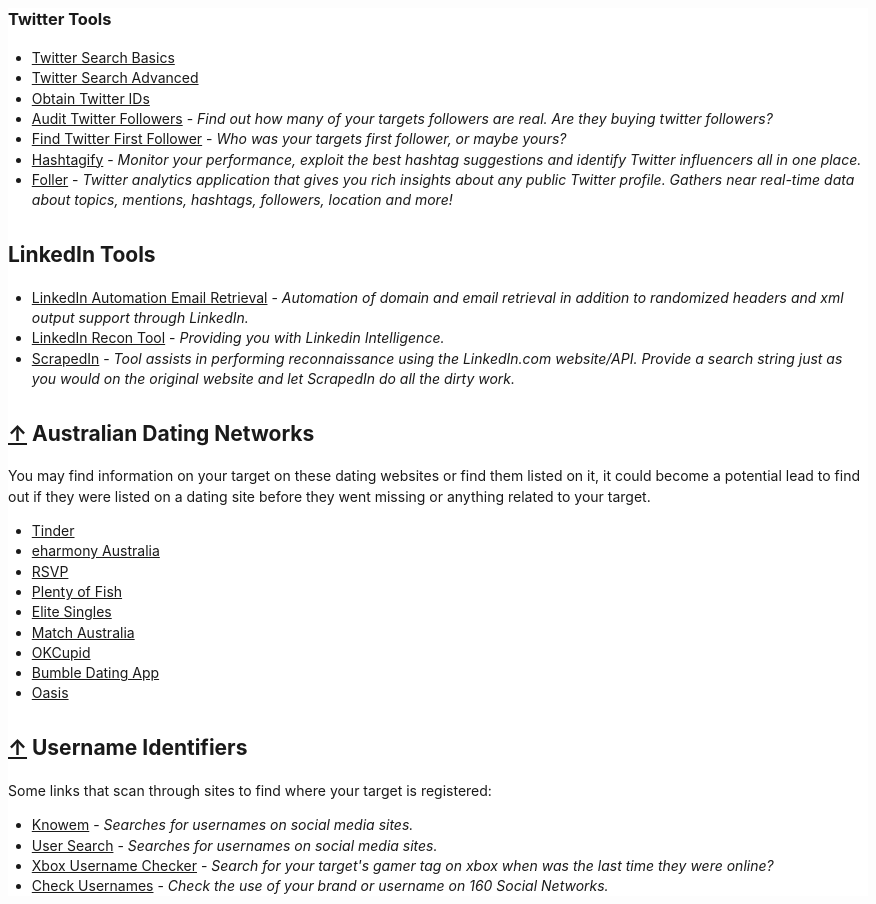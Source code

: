 ### Twitter Tools

- [Twitter Search Basics](http://search.twitter.com)
- [Twitter Search Advanced](https://twitter.com/search-advanced?lang=en)
- [Obtain Twitter IDs](http://gettwitterid.com)
- [Audit Twitter Followers](https://www.twitteraudit.com) - _Find out how many of your targets followers are real. Are they buying twitter followers?_
- [Find Twitter First Follower](https://socialrank.com/firstfollower) - _Who was your targets first follower, or maybe yours?_
- [Hashtagify](https://hashtagify.me/hashtag/tbt) - _Monitor your performance, exploit the best hashtag suggestions and identify Twitter influencers all in one place._
- [Foller](https://foller.me/) - _Twitter analytics application that gives you rich insights about any public Twitter profile. Gathers near real-time data about topics, mentions, hashtags, followers, location and more!_

## LinkedIn Tools

- [LinkedIn Automation Email Retrieval](https://github.com/leapsecurity/InSpy) - _Automation of domain and email retrieval in addition to randomized headers and xml output support through LinkedIn._
- [LinkedIn Recon Tool](https://github.com/vysecurity/LinkedInt) - _Providing you with Linkedin Intelligence._
- [ScrapedIn](https://github.com/dchrastil/ScrapedIn) - _Tool assists in performing reconnaissance using the LinkedIn.com website/API. Provide a search string just as you would on the original website and let ScrapedIn do all the dirty work._

## [↑](#contents) Australian Dating Networks

You may find information on your target on these dating websites or find them listed on it, it could become a potential lead to find out if they were listed on a dating site before they went missing or anything related to your target.

- [Tinder](https://www.tinder.com)
- [eharmony Australia](https://www.eharmony.com.au/)
- [RSVP](https://www.rsvp.com.au/)
- [Plenty of Fish](https://www.pof.com/personals/25644onlinedating.htm)
- [Elite Singles](https://www.elitesingles.com.au/)
- [Match Australia](https://au.match.com/dnws/cpx/intl/match/IndexPage/)
- [OKCupid](https://www.okcupid.com/)
- [Bumble Dating App](https://bumble.com)
- [Oasis](https://www.oasis.com/)

## [↑](#contents) Username Identifiers

Some links that scan through sites to find where your target is registered:

- [Knowem](http://www.Knowem.com) - _Searches for usernames on social media sites._
- [User Search](http://www.usersearch.org) - _Searches for usernames on social media sites._
- [Xbox Username Checker](https://www.xboxgamertag.com/) - _Search for your target's gamer tag on xbox when was the last time they were online?_
- [Check Usernames](www.checkusernames.com) - _Check the use of your brand or username on 160 Social Networks._
